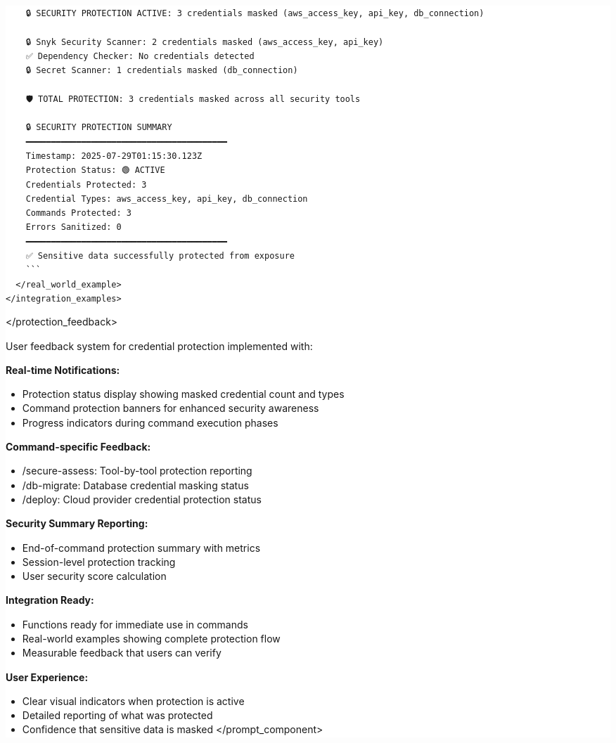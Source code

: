         🔒 SECURITY PROTECTION ACTIVE: 3 credentials masked (aws_access_key, api_key, db_connection)
        
        🔒 Snyk Security Scanner: 2 credentials masked (aws_access_key, api_key)
        ✅ Dependency Checker: No credentials detected
        🔒 Secret Scanner: 1 credentials masked (db_connection)
        
        🛡️ TOTAL PROTECTION: 3 credentials masked across all security tools
        
        🔒 SECURITY PROTECTION SUMMARY
        ━━━━━━━━━━━━━━━━━━━━━━━━━━━━━━━━━━━━━━━━
        Timestamp: 2025-07-29T01:15:30.123Z
        Protection Status: 🟢 ACTIVE
        Credentials Protected: 3
        Credential Types: aws_access_key, api_key, db_connection
        Commands Protected: 3
        Errors Sanitized: 0
        ━━━━━━━━━━━━━━━━━━━━━━━━━━━━━━━━━━━━━━━━
        ✅ Sensitive data successfully protected from exposure
        ```
      </real_world_example>
    </integration_examples>
  </protection_feedback>

  <output>
User feedback system for credential protection implemented with:

**Real-time Notifications:**
- Protection status display showing masked credential count and types
- Command protection banners for enhanced security awareness
- Progress indicators during command execution phases

**Command-specific Feedback:**
- /secure-assess: Tool-by-tool protection reporting
- /db-migrate: Database credential masking status
- /deploy: Cloud provider credential protection status

**Security Summary Reporting:**
- End-of-command protection summary with metrics
- Session-level protection tracking
- User security score calculation

**Integration Ready:**
- Functions ready for immediate use in commands
- Real-world examples showing complete protection flow
- Measurable feedback that users can verify

**User Experience:**
- Clear visual indicators when protection is active
- Detailed reporting of what was protected
- Confidence that sensitive data is masked
  </output>
</prompt_component>